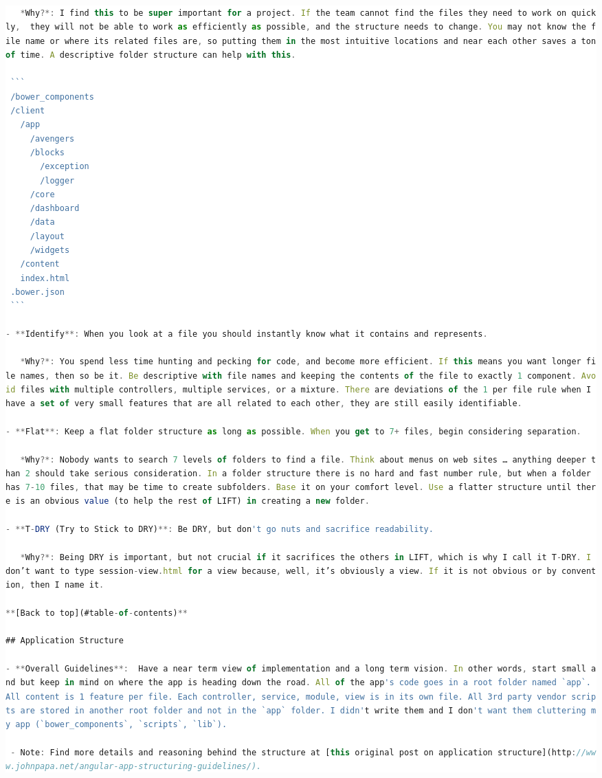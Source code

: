    ```javascript
      *Why?*: I find this to be super important for a project. If the team cannot find the files they need to work on quickly,  they will not be able to work as efficiently as possible, and the structure needs to change. You may not know the file name or where its related files are, so putting them in the most intuitive locations and near each other saves a ton of time. A descriptive folder structure can help with this.

    ```
    /bower_components
    /client
      /app
        /avengers
        /blocks
          /exception
          /logger
        /core
        /dashboard
        /data
        /layout
        /widgets
      /content
      index.html
    .bower.json
    ```

  - **Identify**: When you look at a file you should instantly know what it contains and represents.

      *Why?*: You spend less time hunting and pecking for code, and become more efficient. If this means you want longer file names, then so be it. Be descriptive with file names and keeping the contents of the file to exactly 1 component. Avoid files with multiple controllers, multiple services, or a mixture. There are deviations of the 1 per file rule when I have a set of very small features that are all related to each other, they are still easily identifiable.

  - **Flat**: Keep a flat folder structure as long as possible. When you get to 7+ files, begin considering separation.

      *Why?*: Nobody wants to search 7 levels of folders to find a file. Think about menus on web sites … anything deeper than 2 should take serious consideration. In a folder structure there is no hard and fast number rule, but when a folder has 7-10 files, that may be time to create subfolders. Base it on your comfort level. Use a flatter structure until there is an obvious value (to help the rest of LIFT) in creating a new folder.

  - **T-DRY (Try to Stick to DRY)**: Be DRY, but don't go nuts and sacrifice readability.

      *Why?*: Being DRY is important, but not crucial if it sacrifices the others in LIFT, which is why I call it T-DRY. I don’t want to type session-view.html for a view because, well, it’s obviously a view. If it is not obvious or by convention, then I name it. 

**[Back to top](#table-of-contents)**

## Application Structure

  - **Overall Guidelines**:  Have a near term view of implementation and a long term vision. In other words, start small and but keep in mind on where the app is heading down the road. All of the app's code goes in a root folder named `app`. All content is 1 feature per file. Each controller, service, module, view is in its own file. All 3rd party vendor scripts are stored in another root folder and not in the `app` folder. I didn't write them and I don't want them cluttering my app (`bower_components`, `scripts`, `lib`).

    - Note: Find more details and reasoning behind the structure at [this original post on application structure](http://www.johnpapa.net/angular-app-structuring-guidelines/).

   ```